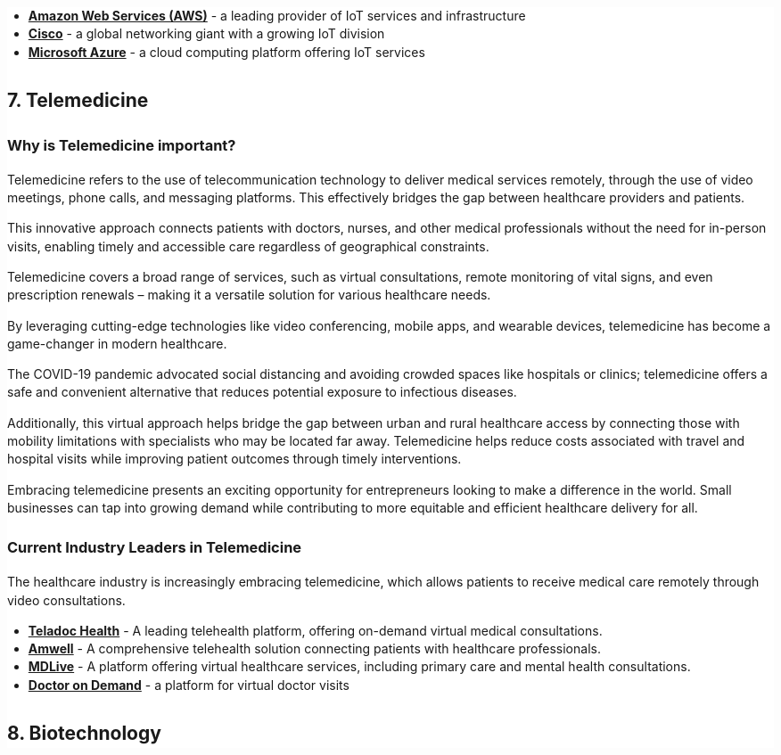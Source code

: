 -   [**Amazon Web Services (AWS)**](https://aws.amazon.com/iot/) - a leading provider of IoT services and infrastructure
-   [**Cisco**](https://www.cisco.com/c/en/us/solutions/internet-of-things/overview.html) - a global networking giant with a growing IoT division
-   [**Microsoft Azure**](https://azure.microsoft.com/en-us/overview/iot/) - a cloud computing platform offering IoT services

## 7. Telemedicine

### Why is Telemedicine important?

Telemedicine refers to the use of telecommunication technology to deliver medical services remotely, through the use of video meetings, phone calls, and messaging platforms. This effectively bridges the gap between healthcare providers and patients.

This innovative approach connects patients with doctors, nurses, and other medical professionals without the need for in-person visits, enabling timely and accessible care regardless of geographical constraints.

Telemedicine covers a broad range of services, such as virtual consultations, remote monitoring of vital signs,  and even prescription renewals – making it a versatile solution for various healthcare needs.

By leveraging cutting-edge technologies like video conferencing, mobile apps, and wearable devices, telemedicine has become a game-changer in modern healthcare.

The COVID-19 pandemic advocated social distancing and avoiding crowded spaces like hospitals or clinics; telemedicine offers a safe and convenient alternative that reduces potential exposure to infectious diseases.

Additionally, this virtual approach helps bridge the gap between urban and rural healthcare access by connecting those with mobility limitations with specialists who may be located far away. Telemedicine helps reduce costs associated with travel and hospital visits while improving patient outcomes through timely interventions.

Embracing telemedicine presents an exciting opportunity for entrepreneurs looking to make a difference in the world. Small businesses can tap into growing demand while contributing to more equitable and efficient healthcare delivery for all.
<a id="8">

### Current Industry Leaders in Telemedicine

The healthcare industry is increasingly embracing telemedicine, which allows patients to receive medical care remotely through video consultations.

-   [**Teladoc Health**](https://www.teladochealth.com/) - A leading telehealth platform, offering on-demand virtual medical consultations.
-   [**Amwell**](https://business.amwell.com/) - A comprehensive telehealth solution connecting patients with healthcare professionals.
-   [**MDLive**](https://www.mdlive.com/) - A platform offering virtual healthcare services, including primary care and mental health consultations.
-   [**Doctor on Demand**](https://www.doctorondemand.com/) - a platform for virtual doctor visits

## 8. Biotechnology
